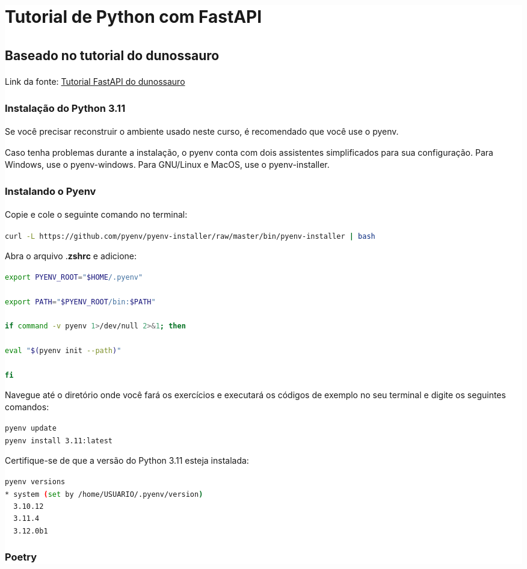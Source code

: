 # Tutorial de Python com FastAPI

## Baseado no tutorial do **dunossauro**

Link da fonte: [Tutorial FastAPI do dunossauro](https://fastapidozero.dunossauro.com/)

### Instalação do Python 3.11

Se você precisar reconstruir o ambiente usado neste curso, é recomendado que você use o pyenv.

Caso tenha problemas durante a instalação, o pyenv conta com dois assistentes simplificados para sua configuração. Para Windows, use o pyenv-windows. Para GNU/Linux e MacOS, use o pyenv-installer.

### Instalando o Pyenv

Copie e cole o seguinte comando no terminal:

```bash
curl -L https://github.com/pyenv/pyenv-installer/raw/master/bin/pyenv-installer | bash
```

Abra o arquivo .**zshrc** e adicione:

```bash
export PYENV_ROOT="$HOME/.pyenv"

export PATH="$PYENV_ROOT/bin:$PATH"

if command -v pyenv 1>/dev/null 2>&1; then

eval "$(pyenv init --path)"

fi
```

Navegue até o diretório onde você fará os exercícios e executará os códigos de exemplo no seu terminal e digite os seguintes comandos:

```bash
pyenv update
pyenv install 3.11:latest
```

Certifique-se de que a versão do Python 3.11 esteja instalada:

```bash
pyenv versions
* system (set by /home/USUARIO/.pyenv/version)
  3.10.12
  3.11.4
  3.12.0b1
```

### Poetry
